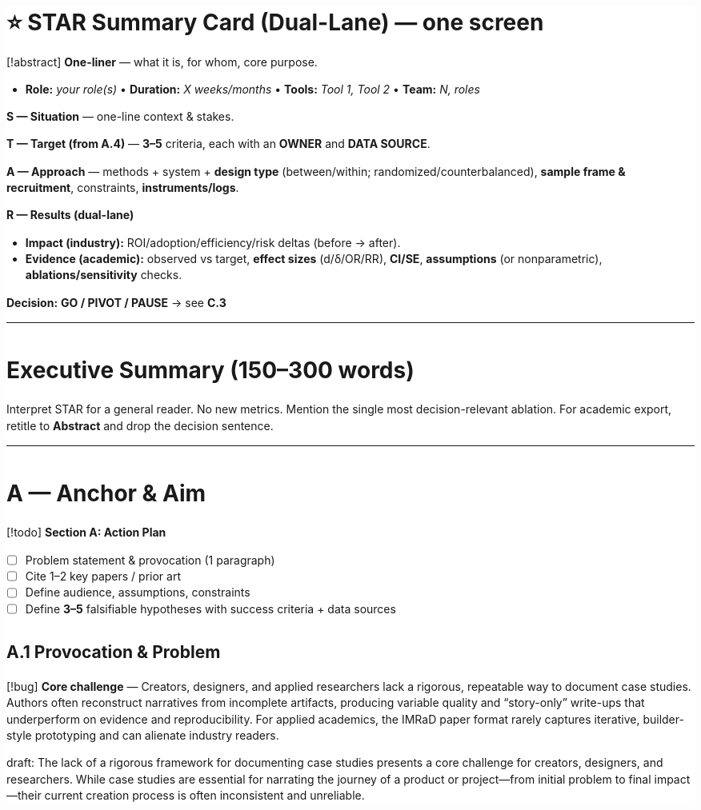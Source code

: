 
# ⭐ STAR Summary Card (Dual-Lane) — one screen

[!abstract] **One-liner** — what it is, for whom, core purpose.

- **Role:** _your role(s)_ • **Duration:** _X weeks/months_ • **Tools:** _Tool 1, Tool 2_ • **Team:** _N, roles_

**S — Situation** — one-line context & stakes.

**T — Target (from A.4)** — **3–5** criteria, each with an **OWNER** and **DATA SOURCE**.

**A — Approach** — methods + system + **design type** (between/within; randomized/counterbalanced), **sample frame & recruitment**, constraints, **instruments/logs**.

**R — Results (dual-lane)**  
- **Impact (industry):** ROI/adoption/efficiency/risk deltas (before → after).  
- **Evidence (academic):** observed vs target, **effect sizes** (d/δ/OR/RR), **CI/SE**, **assumptions** (or nonparametric), **ablations/sensitivity** checks.

**Decision:** **GO / PIVOT / PAUSE** → see **C.3**

---

# Executive Summary (150–300 words)

Interpret STAR for a general reader. No new metrics. Mention the single most decision-relevant ablation. For academic export, retitle to **Abstract** and drop the decision sentence.

---

# A — Anchor & Aim

[!todo] **Section A: Action Plan**
- [ ] Problem statement & provocation (1 paragraph)
- [ ] Cite 1–2 key papers / prior art
- [ ] Define audience, assumptions, constraints
- [ ] Define **3–5** falsifiable hypotheses with success criteria + data sources

## A.1 Provocation & Problem
[!bug] **Core challenge** — Creators, designers, and applied researchers lack a rigorous, repeatable way to document case studies. Authors often reconstruct narratives from incomplete artifacts, producing variable quality and “story-only” write-ups that underperform on evidence and reproducibility. For applied academics, the IMRaD paper format rarely captures iterative, builder-style prototyping and can alienate industry readers.



draft: The lack of a rigorous framework for documenting case studies presents a core challenge for creators, designers, and researchers. While case studies are essential for narrating the journey of a product or project—from initial problem to final impact—their current creation process is often inconsistent and unreliable.
